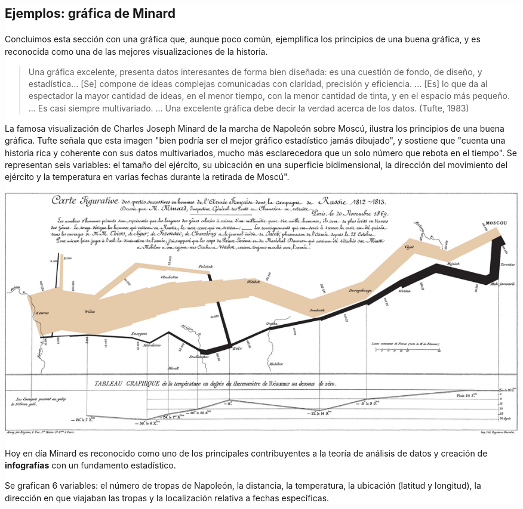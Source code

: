 
## Ejemplos: gráfica de Minard 

Concluimos esta sección con una gráfica que, aunque poco común, ejemplifica
los principios de una buena gráfica, y es reconocida como una de las mejores
visualizaciones de la historia.

> Una gráfica excelente, presenta datos interesantes de forma bien 
diseñada: es una cuestión de fondo, de diseño, y estadística... [Se] compone de 
ideas complejas comunicadas con claridad, precisión y eficiencia. ... [Es] lo 
que da al espectador la mayor cantidad de ideas, en el menor tiempo, con 
la menor cantidad de tinta, y en el espacio más pequeño. ... Es casi siempre 
multivariado. ... Una excelente gráfica debe decir la verdad acerca de los 
datos. (Tufte, 1983)

La famosa visualización de Charles Joseph Minard de la marcha de Napoleón sobre 
Moscú, ilustra los principios de una buena gráfica. Tufte señala que esta imagen 
"bien podría ser el mejor gráfico estadístico jamás dibujado", y sostiene que 
"cuenta una historia rica y coherente con sus datos multivariados, mucho más 
esclarecedora que un solo número que rebota en el tiempo". Se representan seis 
variables: el tamaño del ejército, su ubicación en una superficie bidimensional, 
la dirección del movimiento del ejército y la temperatura en varias fechas 
durante la retirada de Moscú".

![](img/minard.png)

Hoy en día Minard es reconocido como uno de los principales contribuyentes a la 
teoría de análisis de datos y creación de **infografías** con un fundamento 
estadístico.

Se grafican 6 variables: el número de tropas de Napoleón, la distancia, la 
temperatura, la ubicación (latitud y longitud), la dirección en que viajaban las 
tropas y la localización relativa a fechas específicas.
